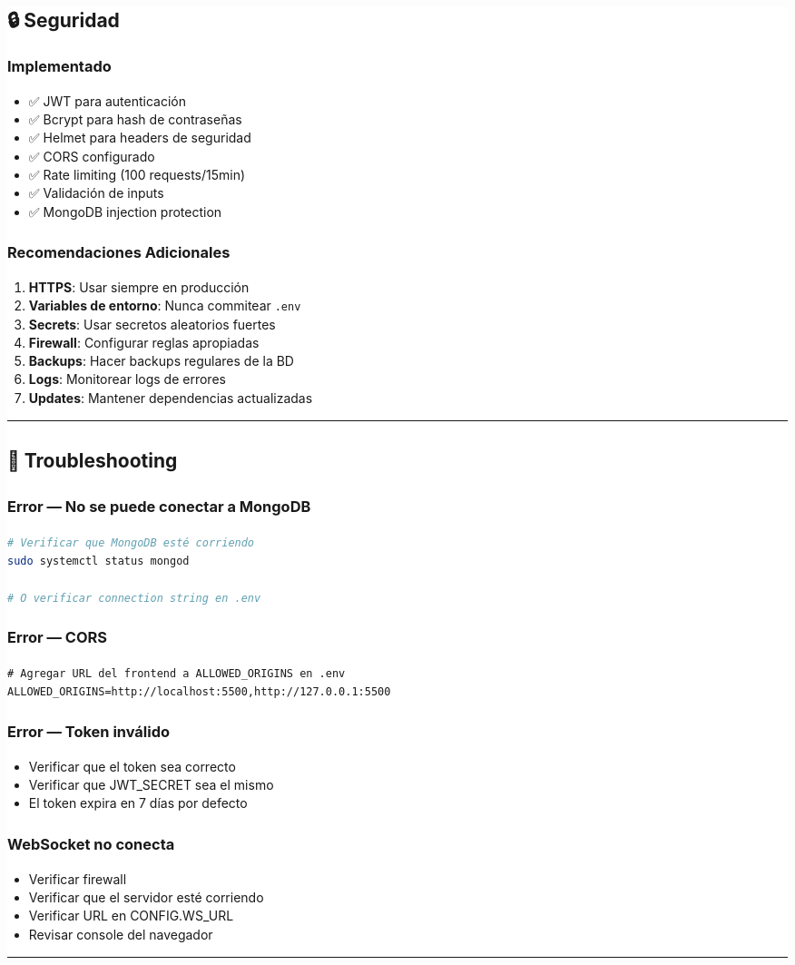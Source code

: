 
## 🔒 Seguridad

### Implementado

- ✅ JWT para autenticación
- ✅ Bcrypt para hash de contraseñas
- ✅ Helmet para headers de seguridad
- ✅ CORS configurado
- ✅ Rate limiting (100 requests/15min)
- ✅ Validación de inputs
- ✅ MongoDB injection protection

### Recomendaciones Adicionales

1. **HTTPS**: Usar siempre en producción
2. **Variables de entorno**: Nunca commitear `.env`
3. **Secrets**: Usar secretos aleatorios fuertes
4. **Firewall**: Configurar reglas apropiadas
5. **Backups**: Hacer backups regulares de la BD
6. **Logs**: Monitorear logs de errores
7. **Updates**: Mantener dependencias actualizadas

---

## 🐛 Troubleshooting

### Error — No se puede conectar a MongoDB

```bash
# Verificar que MongoDB esté corriendo
sudo systemctl status mongod

# O verificar connection string en .env
```

### Error — CORS

```env
# Agregar URL del frontend a ALLOWED_ORIGINS en .env
ALLOWED_ORIGINS=http://localhost:5500,http://127.0.0.1:5500
```

### Error — Token inválido

- Verificar que el token sea correcto
- Verificar que JWT_SECRET sea el mismo
- El token expira en 7 días por defecto

### WebSocket no conecta

- Verificar firewall
- Verificar que el servidor esté corriendo
- Verificar URL en CONFIG.WS_URL
- Revisar console del navegador

---